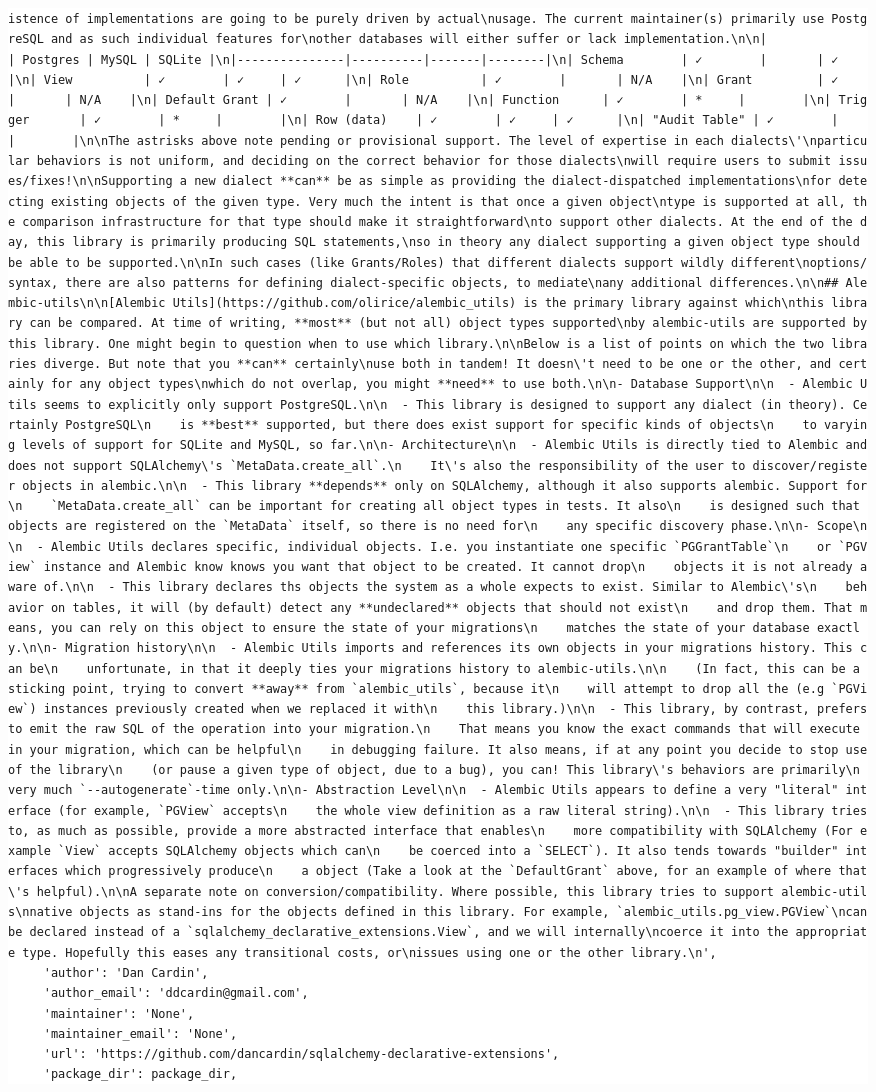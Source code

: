 ```diff
istence of implementations are going to be purely driven by actual\nusage. The current maintainer(s) primarily use PostgreSQL and as such individual features for\nother databases will either suffer or lack implementation.\n\n|               | Postgres | MySQL | SQLite |\n|---------------|----------|-------|--------|\n| Schema        | ✓        |       | ✓      |\n| View          | ✓        | ✓     | ✓      |\n| Role          | ✓        |       | N/A    |\n| Grant         | ✓        |       | N/A    |\n| Default Grant | ✓        |       | N/A    |\n| Function      | ✓        | *     |        |\n| Trigger       | ✓        | *     |        |\n| Row (data)    | ✓        | ✓     | ✓      |\n| "Audit Table" | ✓        |       |        |\n\nThe astrisks above note pending or provisional support. The level of expertise in each dialects\'\nparticular behaviors is not uniform, and deciding on the correct behavior for those dialects\nwill require users to submit issues/fixes!\n\nSupporting a new dialect **can** be as simple as providing the dialect-dispatched implementations\nfor detecting existing objects of the given type. Very much the intent is that once a given object\ntype is supported at all, the comparison infrastructure for that type should make it straightforward\nto support other dialects. At the end of the day, this library is primarily producing SQL statements,\nso in theory any dialect supporting a given object type should be able to be supported.\n\nIn such cases (like Grants/Roles) that different dialects support wildly different\noptions/syntax, there are also patterns for defining dialect-specific objects, to mediate\nany additional differences.\n\n## Alembic-utils\n\n[Alembic Utils](https://github.com/olirice/alembic_utils) is the primary library against which\nthis library can be compared. At time of writing, **most** (but not all) object types supported\nby alembic-utils are supported by this library. One might begin to question when to use which library.\n\nBelow is a list of points on which the two libraries diverge. But note that you **can** certainly\nuse both in tandem! It doesn\'t need to be one or the other, and certainly for any object types\nwhich do not overlap, you might **need** to use both.\n\n- Database Support\n\n  - Alembic Utils seems to explicitly only support PostgreSQL.\n\n  - This library is designed to support any dialect (in theory). Certainly PostgreSQL\n    is **best** supported, but there does exist support for specific kinds of objects\n    to varying levels of support for SQLite and MySQL, so far.\n\n- Architecture\n\n  - Alembic Utils is directly tied to Alembic and does not support SQLAlchemy\'s `MetaData.create_all`.\n    It\'s also the responsibility of the user to discover/register objects in alembic.\n\n  - This library **depends** only on SQLAlchemy, although it also supports alembic. Support for\n    `MetaData.create_all` can be important for creating all object types in tests. It also\n    is designed such that objects are registered on the `MetaData` itself, so there is no need for\n    any specific discovery phase.\n\n- Scope\n\n  - Alembic Utils declares specific, individual objects. I.e. you instantiate one specific `PGGrantTable`\n    or `PGView` instance and Alembic know knows you want that object to be created. It cannot drop\n    objects it is not already aware of.\n\n  - This library declares ths objects the system as a whole expects to exist. Similar to Alembic\'s\n    behavior on tables, it will (by default) detect any **undeclared** objects that should not exist\n    and drop them. That means, you can rely on this object to ensure the state of your migrations\n    matches the state of your database exactly.\n\n- Migration history\n\n  - Alembic Utils imports and references its own objects in your migrations history. This can be\n    unfortunate, in that it deeply ties your migrations history to alembic-utils.\n\n    (In fact, this can be a sticking point, trying to convert **away** from `alembic_utils`, because it\n    will attempt to drop all the (e.g `PGView`) instances previously created when we replaced it with\n    this library.)\n\n  - This library, by contrast, prefers to emit the raw SQL of the operation into your migration.\n    That means you know the exact commands that will execute in your migration, which can be helpful\n    in debugging failure. It also means, if at any point you decide to stop use of the library\n    (or pause a given type of object, due to a bug), you can! This library\'s behaviors are primarily\n    very much `--autogenerate`-time only.\n\n- Abstraction Level\n\n  - Alembic Utils appears to define a very "literal" interface (for example, `PGView` accepts\n    the whole view definition as a raw literal string).\n\n  - This library tries to, as much as possible, provide a more abstracted interface that enables\n    more compatibility with SQLAlchemy (For example `View` accepts SQLAlchemy objects which can\n    be coerced into a `SELECT`). It also tends towards "builder" interfaces which progressively produce\n    a object (Take a look at the `DefaultGrant` above, for an example of where that\'s helpful).\n\nA separate note on conversion/compatibility. Where possible, this library tries to support alembic-utils\nnative objects as stand-ins for the objects defined in this library. For example, `alembic_utils.pg_view.PGView`\ncan be declared instead of a `sqlalchemy_declarative_extensions.View`, and we will internally\ncoerce it into the appropriate type. Hopefully this eases any transitional costs, or\nissues using one or the other library.\n',
     'author': 'Dan Cardin',
     'author_email': 'ddcardin@gmail.com',
     'maintainer': 'None',
     'maintainer_email': 'None',
     'url': 'https://github.com/dancardin/sqlalchemy-declarative-extensions',
     'package_dir': package_dir,
```